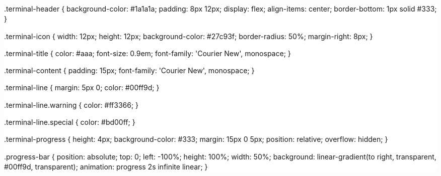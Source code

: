 .terminal-header {
  background-color: #1a1a1a;
  padding: 8px 12px;
  display: flex;
  align-items: center;
  border-bottom: 1px solid #333;
}

.terminal-icon {
  width: 12px;
  height: 12px;
  background-color: #27c93f;
  border-radius: 50%;
  margin-right: 8px;
}

.terminal-title {
  color: #aaa;
  font-size: 0.9em;
  font-family: 'Courier New', monospace;
}

.terminal-content {
  padding: 15px;
  font-family: 'Courier New', monospace;
}

.terminal-line {
  margin: 5px 0;
  color: #00ff9d;
}

.terminal-line.warning {
  color: #ff3366;
}

.terminal-line.special {
  color: #bd00ff;
}

.terminal-progress {
  height: 4px;
  background-color: #333;
  margin: 15px 0 5px;
  position: relative;
  overflow: hidden;
}

.progress-bar {
  position: absolute;
  top: 0;
  left: -100%;
  height: 100%;
  width: 50%;
  background: linear-gradient(to right, transparent, #00ff9d, transparent);
  animation: progress 2s infinite linear;
}
